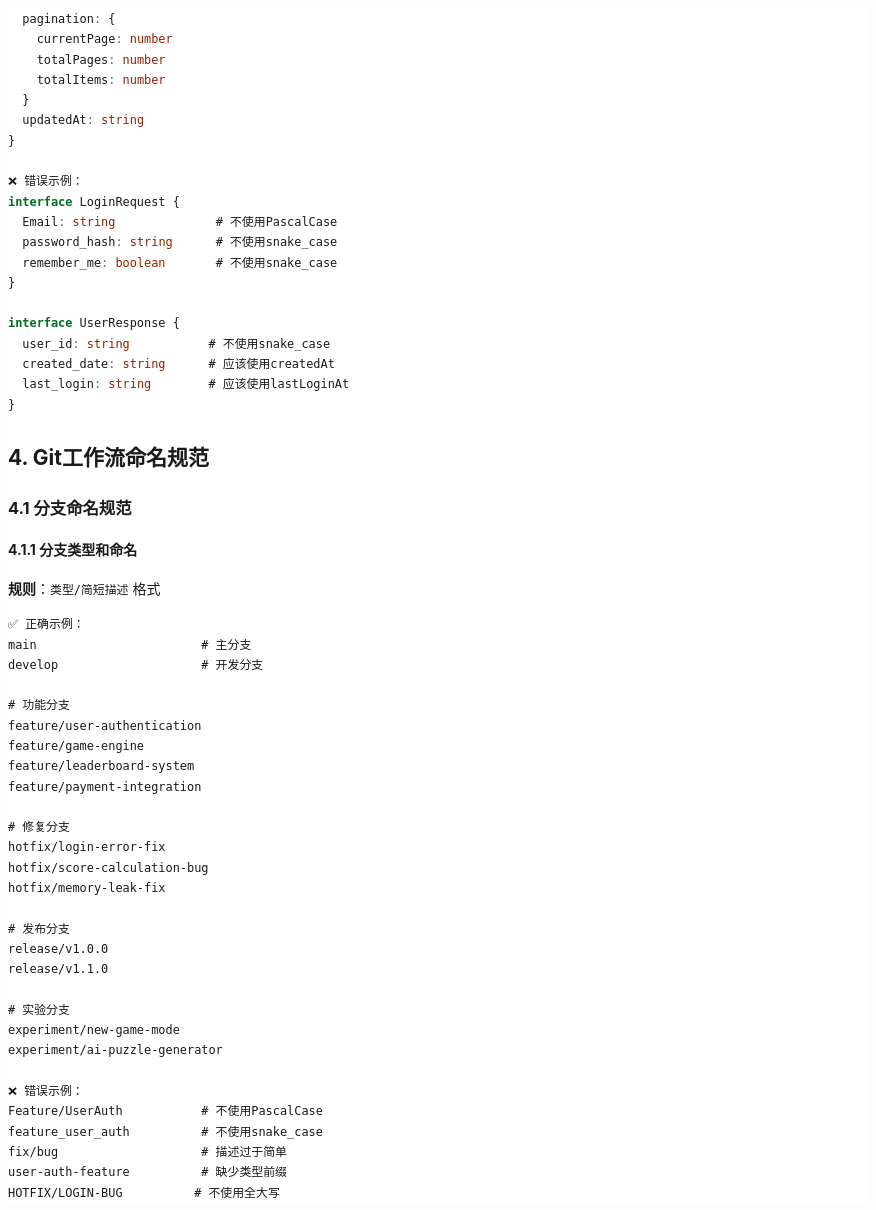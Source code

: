 ```typescript
  pagination: {
    currentPage: number
    totalPages: number
    totalItems: number
  }
  updatedAt: string
}

❌ 错误示例：
interface LoginRequest {
  Email: string              # 不使用PascalCase
  password_hash: string      # 不使用snake_case
  remember_me: boolean       # 不使用snake_case
}

interface UserResponse {
  user_id: string           # 不使用snake_case
  created_date: string      # 应该使用createdAt
  last_login: string        # 应该使用lastLoginAt
}
```

## 4. Git工作流命名规范

### 4.1 分支命名规范

#### 4.1.1 分支类型和命名
**规则**：`类型/简短描述` 格式

```
✅ 正确示例：
main                       # 主分支
develop                    # 开发分支

# 功能分支
feature/user-authentication
feature/game-engine
feature/leaderboard-system
feature/payment-integration

# 修复分支
hotfix/login-error-fix
hotfix/score-calculation-bug
hotfix/memory-leak-fix

# 发布分支
release/v1.0.0
release/v1.1.0

# 实验分支
experiment/new-game-mode
experiment/ai-puzzle-generator

❌ 错误示例：
Feature/UserAuth           # 不使用PascalCase
feature_user_auth          # 不使用snake_case
fix/bug                    # 描述过于简单
user-auth-feature          # 缺少类型前缀
HOTFIX/LOGIN-BUG          # 不使用全大写
```
